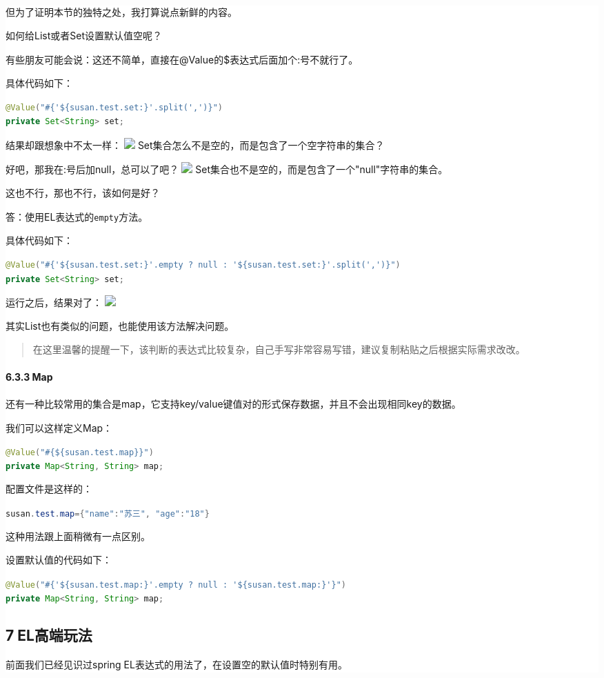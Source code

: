 但为了证明本节的独特之处，我打算说点新鲜的内容。

如何给List或者Set设置默认值空呢？

有些朋友可能会说：这还不简单，直接在@Value的$表达式后面加个:号不就行了。

具体代码如下：
```java
@Value("#{'${susan.test.set:}'.split(',')}")
private Set<String> set;
```
结果却跟想象中不太一样：
![](https://pic.imgdb.cn/item/616437232ab3f51d91aa0469.jpg)
Set集合怎么不是空的，而是包含了一个空字符串的集合？

好吧，那我在:号后加null，总可以了吧？
![](https://pic.imgdb.cn/item/6164373b2ab3f51d91aa2899.jpg)
Set集合也不是空的，而是包含了一个"null"字符串的集合。

这也不行，那也不行，该如何是好？

答：使用EL表达式的`empty`方法。

具体代码如下：
```java
@Value("#{'${susan.test.set:}'.empty ? null : '${susan.test.set:}'.split(',')}")
private Set<String> set;
```
运行之后，结果对了：
![](https://pic.imgdb.cn/item/6164376d2ab3f51d91aa74bc.jpg)

其实List也有类似的问题，也能使用该方法解决问题。

> 在这里温馨的提醒一下，该判断的表达式比较复杂，自己手写非常容易写错，建议复制粘贴之后根据实际需求改改。


#### 6.3.3 Map
还有一种比较常用的集合是map，它支持key/value键值对的形式保存数据，并且不会出现相同key的数据。

我们可以这样定义Map：
```java
@Value("#{${susan.test.map}}")
private Map<String, String> map;
```
配置文件是这样的：
```java
susan.test.map={"name":"苏三", "age":"18"}
```
这种用法跟上面稍微有一点区别。

设置默认值的代码如下：
```java
@Value("#{'${susan.test.map:}'.empty ? null : '${susan.test.map:}'}")
private Map<String, String> map;
```

## 7 EL高端玩法
前面我们已经见识过spring EL表达式的用法了，在设置空的默认值时特别有用。
